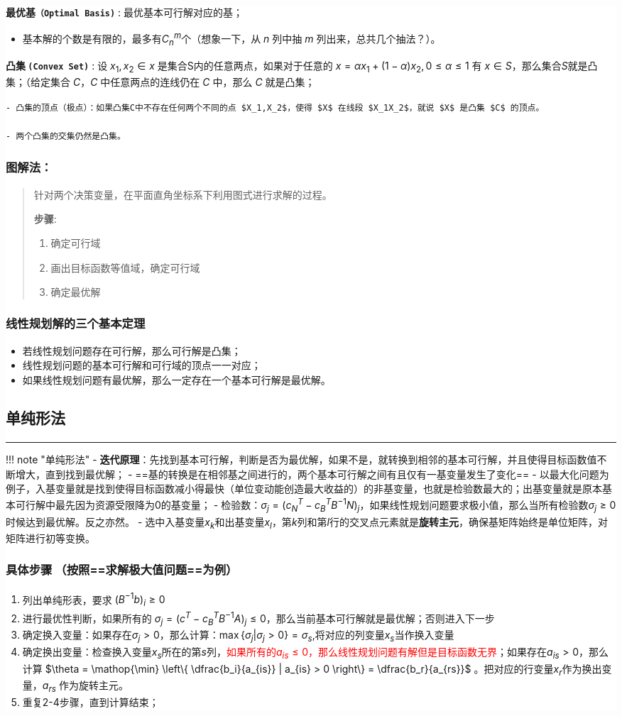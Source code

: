 **最优基`（Optimal Basis)`**
:   最优基本可行解对应的基；


- 基本解的个数是有限的，最多有$C^{m}_{n}$个（想象一下，从 $n$ 列中抽 $m$ 列出来，总共几个抽法？）。

**凸集 `(Convex Set)`**
:   设 $x_1,x_2 \in x$ 是集合S内的任意两点，如果对于任意的 $x = \alpha x_1 + (1-\alpha)x_2,  0 \leq \alpha \leq 1$ 有 $x \in S$，那么集合$S$就是凸集；（给定集合 $C$，$C$ 中任意两点的连线仍在 $C$ 中，那么 $C$ 就是凸集；

    - 凸集的顶点（极点）：如果凸集C中不存在任何两个不同的点 $X_1,X_2$，使得 $X$ 在线段 $X_1X_2$，就说 $X$ 是凸集 $C$ 的顶点。 

    - 两个凸集的交集仍然是凸集。


### 图解法：

> 针对两个决策变量，在平面直角坐标系下利用图式进行求解的过程。
>
> **步骤**:
> 1. 确定可行域
> 
> 2. 画出目标函数等值域，确定可行域
> 
> 3. 确定最优解 
> 

### 线性规划解的三个基本定理

- 若线性规划问题存在可行解，那么可行解是凸集；
- 线性规划问题的基本可行解和可行域的顶点一一对应；
- 如果线性规划问题有最优解，那么一定存在一个基本可行解是最优解。


## 单纯形法
-----

!!! note "单纯形法"
    - **迭代原理**：先找到基本可行解，判断是否为最优解，如果不是，就转换到相邻的基本可行解，并且使得目标函数值不断增大，直到找到最优解；
    - ==基的转换是在相邻基之间进行的，两个基本可行解之间有且仅有一基变量发生了变化==
    - 以最大化问题为例子，入基变量就是找到使得目标函数减小得最快（单位变动能创造最大收益的）的非基变量，也就是检验数最大的；出基变量就是原本基本可行解中最先因为资源受限降为0的基变量；
        - 检验数：$\sigma_{j} = (c^{T}_N - c^{T}_B B^{-1}N)_j$，如果线性规划问题要求极小值，那么当所有检验数$\sigma_{j} \geq 0$ 时候达到最优解。反之亦然。
    - 选中入基变量$x_k$和出基变量$x_l$，第$k$列和第$l$行的交叉点元素就是**旋转主元**，确保基矩阵始终是单位矩阵，对矩阵进行初等变换。
   
### 具体步骤 （按照==求解极大值问题==为例）

1. 列出单纯形表，要求 $(B^{-1}b)_{i} \geq 0$
2. 进行最优性判断，如果所有的 $\sigma_{j} = (c^{T} - c^{T}_B B^{-1}A)_j \leq 0$，那么当前基本可行解就是最优解；否则进入下一步
3. 确定换入变量：如果存在$\sigma_j > 0$，那么计算：$\mathop{\max} \left\{ \sigma_j | \sigma_j > 0 \right\} = \sigma_s$,将对应的列变量$x_s$当作换入变量
4. 确定换出变量：检查换入变量$x_s$所在的第$s$列，<font color = red>如果所有的$a_{is} \leq 0$，那么线性规划问题有解但是目标函数无界</font>；如果存在$a_{is} > 0$，那么计算 $\theta = \mathop{\min} \left\{ \dfrac{b_i}{a_{is}} | a_{is} > 0 \right\} = \dfrac{b_r}{a_{rs}}$ 。把对应的行变量$x_r$作为换出变量，$a_{rs}$ 作为旋转主元。
5. 重复2-4步骤，直到计算结束；
